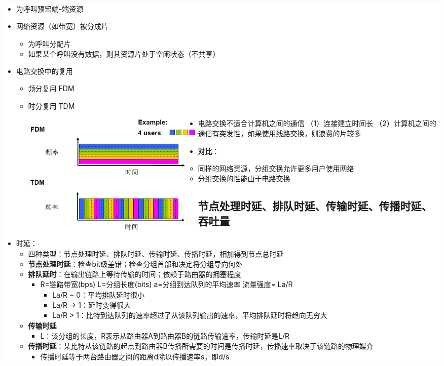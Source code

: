   - 为呼叫预留端-端资源


  - 网络资源（如带宽）被分成片
    - 为呼叫分配片
    - 如果某个呼叫没有数据，则其资源片处于空闲状态（不共享）


  - 电路交换中的复用

    - 频分复用 FDM

    - 时分复用 TDM

      <img src="./期末复习/image-20240518135825925.png" alt="image-20240518135825925" style="zoom: 50%;" align="left"/>


  - 电路交换不适合计算机之间的通信
    （1）连接建立时间长
    （2）计算机之间的通信有突发性，如果使用线路交换，则浪费的片较多

- **对比**：
  - 同样的网络资源，分组交换允许更多用户使用网络
  - 分组交换的性能由于电路交换

## 节点处理时延、排队时延、传输时延、传播时延、吞吐量

- 时延：
  - 四种类型：节点处理时延、排队时延、传输时延、传播时延，相加得到节点总时延
  - **节点处理时延**：检查bit级差错；检查分组首部和决定将分组导向何处
  - **排队延时**：在输出链路上等待传输的时间；依赖于路由器的拥塞程度
    - R=链路带宽(bps)
      L=分组长度(bits)
      a=分组到达队列的平均速率
      流量强度= La/R
      - La/R ~ 0：平均排队延时很小
      - La/R -> 1：延时变得很大
      - La/R > 1：比特到达队列的速率超过了从该队列输出的速率，平均排队延时将趋向无穷大
  - **传输时延**
    - L：该分组的长度，R表示从路由器A到路由器B的链路传输速率，传输时延是L/R
  - **传播时延**：某比特从该链路的起点到路由器B传播所需要的时间是传播时延，传播速率取决于该链路的物理媒介
    - 传播时延等于两台路由器之间的距离d除以传播速率s，即d/s
